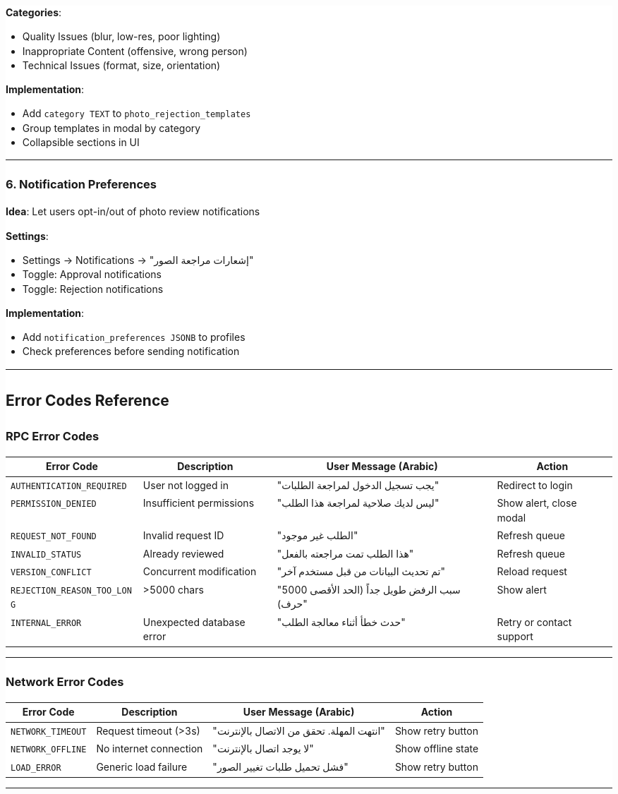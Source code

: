 **Categories**:
- Quality Issues (blur, low-res, poor lighting)
- Inappropriate Content (offensive, wrong person)
- Technical Issues (format, size, orientation)

**Implementation**:
- Add `category TEXT` to `photo_rejection_templates`
- Group templates in modal by category
- Collapsible sections in UI

---

### 6. Notification Preferences
**Idea**: Let users opt-in/out of photo review notifications

**Settings**:
- Settings → Notifications → "إشعارات مراجعة الصور"
- Toggle: Approval notifications
- Toggle: Rejection notifications

**Implementation**:
- Add `notification_preferences JSONB` to profiles
- Check preferences before sending notification

---

## Error Codes Reference

### RPC Error Codes

| Error Code | Description | User Message (Arabic) | Action |
|------------|-------------|----------------------|---------|
| `AUTHENTICATION_REQUIRED` | User not logged in | "يجب تسجيل الدخول لمراجعة الطلبات" | Redirect to login |
| `PERMISSION_DENIED` | Insufficient permissions | "ليس لديك صلاحية لمراجعة هذا الطلب" | Show alert, close modal |
| `REQUEST_NOT_FOUND` | Invalid request ID | "الطلب غير موجود" | Refresh queue |
| `INVALID_STATUS` | Already reviewed | "هذا الطلب تمت مراجعته بالفعل" | Refresh queue |
| `VERSION_CONFLICT` | Concurrent modification | "تم تحديث البيانات من قبل مستخدم آخر" | Reload request |
| `REJECTION_REASON_TOO_LONG` | >5000 chars | "سبب الرفض طويل جداً (الحد الأقصى 5000 حرف)" | Show alert |
| `INTERNAL_ERROR` | Unexpected database error | "حدث خطأ أثناء معالجة الطلب" | Retry or contact support |

---

### Network Error Codes

| Error Code | Description | User Message (Arabic) | Action |
|------------|-------------|----------------------|---------|
| `NETWORK_TIMEOUT` | Request timeout (>3s) | "انتهت المهلة. تحقق من الاتصال بالإنترنت" | Show retry button |
| `NETWORK_OFFLINE` | No internet connection | "لا يوجد اتصال بالإنترنت" | Show offline state |
| `LOAD_ERROR` | Generic load failure | "فشل تحميل طلبات تغيير الصور" | Show retry button |

---